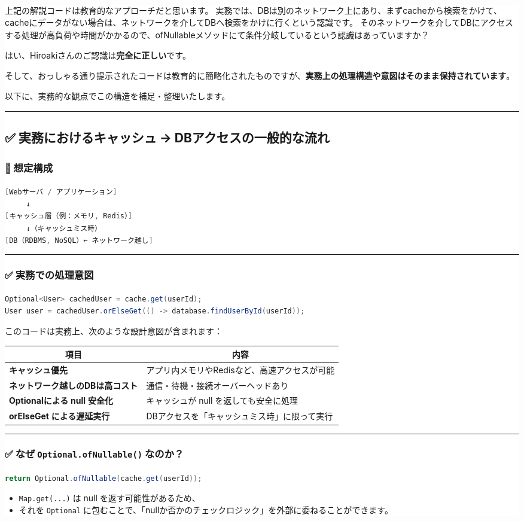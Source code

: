 上記の解説コードは教育的なアプローチだと思います。
実務では、DBは別のネットワーク上にあり、まずcacheから検索をかけて、cacheにデータがない場合は、ネットワークを介してDBへ検索をかけに行くという認識です。
そのネットワークを介してDBにアクセスする処理が高負荷や時間がかかるので、ofNullableメソッドにて条件分岐しているという認識はあっていますか？

はい、Hiroakiさんのご認識は**完全に正しい**です。

そして、おっしゃる通り提示されたコードは教育的に簡略化されたものですが、**実務上の処理構造や意図はそのまま保持されています**。

以下に、実務的な観点でこの構造を補足・整理いたします。

---

## ✅ 実務におけるキャッシュ → DBアクセスの一般的な流れ

### 📌 想定構成

```java
[Webサーバ / アプリケーション] 
     ↓
[キャッシュ層（例：メモリ, Redis）]
     ↓（キャッシュミス時）
[DB（RDBMS, NoSQL）← ネットワーク越し]
```

---

### ✅ 実務での処理意図

```java
Optional<User> cachedUser = cache.get(userId);
User user = cachedUser.orElseGet(() -> database.findUserById(userId));
```

このコードは実務上、次のような設計意図が含まれます：

| 項目 | 内容 |
| --- | --- |
| **キャッシュ優先** | アプリ内メモリやRedisなど、高速アクセスが可能 |
| **ネットワーク越しのDBは高コスト** | 通信・待機・接続オーバーヘッドあり |
| **Optionalによる null 安全化** | キャッシュが null を返しても安全に処理 |
| **orElseGet による遅延実行** | DBアクセスを「キャッシュミス時」に限って実行 |

---

### ✅ なぜ `Optional.ofNullable()` なのか？

```java
return Optional.ofNullable(cache.get(userId));
```

- `Map.get(...)` は null を返す可能性があるため、
- それを `Optional` に包むことで、「nullか否かのチェックロジック」を外部に委ねることができます。
